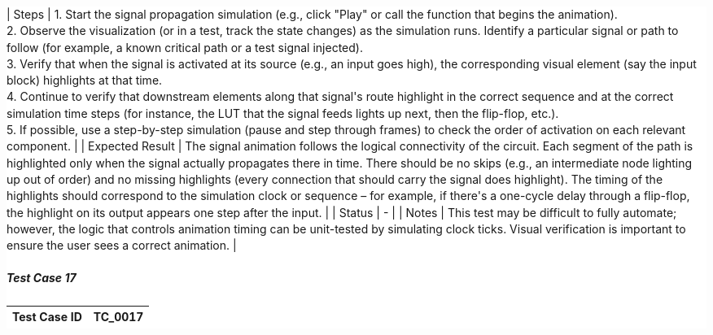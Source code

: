 | Steps           | 1. Start the signal propagation simulation (e.g., click "Play" or call the function that begins the animation).  <br>2. Observe the visualization (or in a test, track the state changes) as the simulation runs. Identify a particular signal or path to follow (for example, a known critical path or a test signal injected).  <br>3. Verify that when the signal is activated at its source (e.g., an input goes high), the corresponding visual element (say the input block) highlights at that time.  <br>4. Continue to verify that downstream elements along that signal's route highlight in the correct sequence and at the correct simulation time steps (for instance, the LUT that the signal feeds lights up next, then the flip-flop, etc.).  <br>5. If possible, use a step-by-step simulation (pause and step through frames) to check the order of activation on each relevant component. |
| Expected Result | The signal animation follows the logical connectivity of the circuit. Each segment of the path is highlighted only when the signal actually propagates there in time. There should be no skips (e.g., an intermediate node lighting up out of order) and no missing highlights (every connection that should carry the signal does highlight). The timing of the highlights should correspond to the simulation clock or sequence – for example, if there's a one-cycle delay through a flip-flop, the highlight on its output appears one step after the input.                                                                                                                                                                                                                                                                                                                                             |
| Status          | -                                                                                                                                                                                                                                                                                                                                                                                                                                                                                                                                                                                                                                                                                                                                                                                                                                                                                                            |
| Notes           | This test may be difficult to fully automate; however, the logic that controls animation timing can be unit-tested by simulating clock ticks. Visual verification is important to ensure the user sees a correct animation.                                                                                                                                                                                                                                                                                                                                                                                                                                                                                                                                                                                                                                                                                  |
##### Test Case 17

| Test Case ID    | TC_0017                                                                                                                                                                                                                                                                                                                                                                                                                                                                                                                                                                                                                                                                                                                                                                                                                                                                                                                                                                        |
| --------------- | ------------------------------------------------------------------------------------------------------------------------------------------------------------------------------------------------------------------------------------------------------------------------------------------------------------------------------------------------------------------------------------------------------------------------------------------------------------------------------------------------------------------------------------------------------------------------------------------------------------------------------------------------------------------------------------------------------------------------------------------------------------------------------------------------------------------------------------------------------------------------------------------------------------------------------------------------------------------------------ |